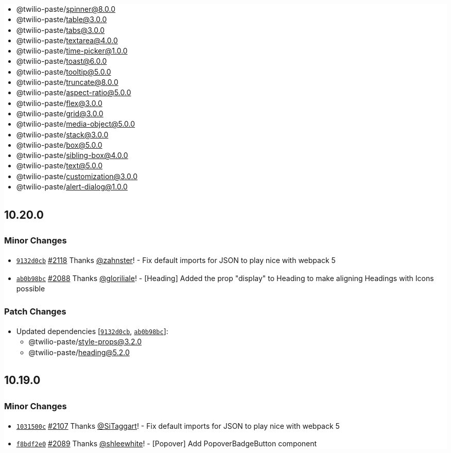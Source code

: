   - @twilio-paste/spinner@8.0.0
  - @twilio-paste/table@3.0.0
  - @twilio-paste/tabs@3.0.0
  - @twilio-paste/textarea@4.0.0
  - @twilio-paste/time-picker@1.0.0
  - @twilio-paste/toast@6.0.0
  - @twilio-paste/tooltip@5.0.0
  - @twilio-paste/truncate@8.0.0
  - @twilio-paste/aspect-ratio@5.0.0
  - @twilio-paste/flex@3.0.0
  - @twilio-paste/grid@3.0.0
  - @twilio-paste/media-object@5.0.0
  - @twilio-paste/stack@3.0.0
  - @twilio-paste/box@5.0.0
  - @twilio-paste/sibling-box@4.0.0
  - @twilio-paste/text@5.0.0
  - @twilio-paste/customization@3.0.0
  - @twilio-paste/alert-dialog@1.0.0

## 10.20.0

### Minor Changes

- [`9132d0cb`](https://github.com/twilio-labs/paste/commit/9132d0cb3ed82bf4a1956484b93783605e2aea1d) [#2118](https://github.com/twilio-labs/paste/pull/2118) Thanks [@zahnster](https://github.com/zahnster)! - Fix default imports for JSON to play nice with webpack 5

* [`ab0b98bc`](https://github.com/twilio-labs/paste/commit/ab0b98bc78e81731a443234a4f8e32d4f4f6b0a6) [#2088](https://github.com/twilio-labs/paste/pull/2088) Thanks [@gloriliale](https://github.com/gloriliale)! - [Heading] Added the prop "display" to Heading to make aligning Headings with Icons possible

### Patch Changes

- Updated dependencies [[`9132d0cb`](https://github.com/twilio-labs/paste/commit/9132d0cb3ed82bf4a1956484b93783605e2aea1d), [`ab0b98bc`](https://github.com/twilio-labs/paste/commit/ab0b98bc78e81731a443234a4f8e32d4f4f6b0a6)]:
  - @twilio-paste/style-props@3.2.0
  - @twilio-paste/heading@5.2.0

## 10.19.0

### Minor Changes

- [`1031500c`](https://github.com/twilio-labs/paste/commit/1031500ce6e66acd0d10886386221ea863d0e784) [#2107](https://github.com/twilio-labs/paste/pull/2107) Thanks [@SiTaggart](https://github.com/SiTaggart)! - Fix default imports for JSON to play nice with webpack 5

* [`f8bdf2e0`](https://github.com/twilio-labs/paste/commit/f8bdf2e03608ac027eac81dd6789774ed2344a2c) [#2089](https://github.com/twilio-labs/paste/pull/2089) Thanks [@shleewhite](https://github.com/shleewhite)! - [Popover] Add PopoverBadgeButton component
